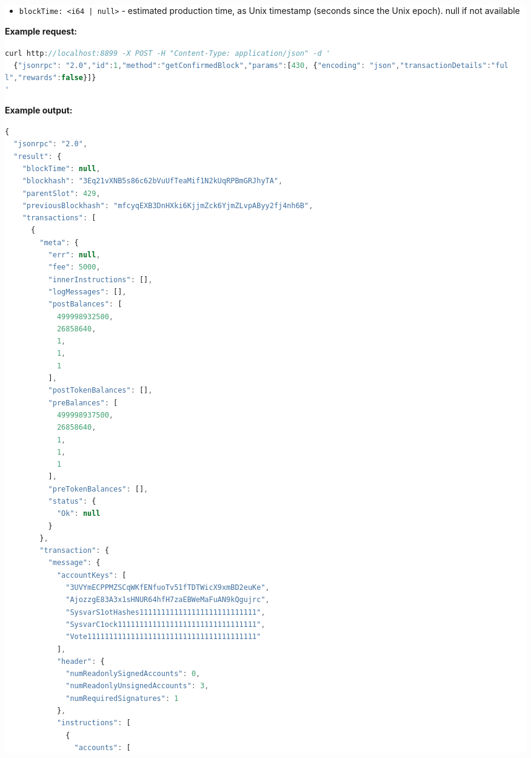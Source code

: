   * `blockTime: <i64 | null>` - estimated production time, as Unix timestamp \(seconds since the Unix epoch\). null if not available

**Example request:** 

```javascript
curl http://localhost:8899 -X POST -H "Content-Type: application/json" -d '
  {"jsonrpc": "2.0","id":1,"method":"getConfirmedBlock","params":[430, {"encoding": "json","transactionDetails":"full","rewards":false}]}
'
```

**Example output:** 

```javascript
{
  "jsonrpc": "2.0",
  "result": {
    "blockTime": null,
    "blockhash": "3Eq21vXNB5s86c62bVuUfTeaMif1N2kUqRPBmGRJhyTA",
    "parentSlot": 429,
    "previousBlockhash": "mfcyqEXB3DnHXki6KjjmZck6YjmZLvpAByy2fj4nh6B",
    "transactions": [
      {
        "meta": {
          "err": null,
          "fee": 5000,
          "innerInstructions": [],
          "logMessages": [],
          "postBalances": [
            499998932500,
            26858640,
            1,
            1,
            1
          ],
          "postTokenBalances": [],
          "preBalances": [
            499998937500,
            26858640,
            1,
            1,
            1
          ],
          "preTokenBalances": [],
          "status": {
            "Ok": null
          }
        },
        "transaction": {
          "message": {
            "accountKeys": [
              "3UVYmECPPMZSCqWKfENfuoTv51fTDTWicX9xmBD2euKe",
              "AjozzgE83A3x1sHNUR64hfH7zaEBWeMaFuAN9kQgujrc",
              "SysvarS1otHashes111111111111111111111111111",
              "SysvarC1ock11111111111111111111111111111111",
              "Vote111111111111111111111111111111111111111"
            ],
            "header": {
              "numReadonlySignedAccounts": 0,
              "numReadonlyUnsignedAccounts": 3,
              "numRequiredSignatures": 1
            },
            "instructions": [
              {
                "accounts": [
```